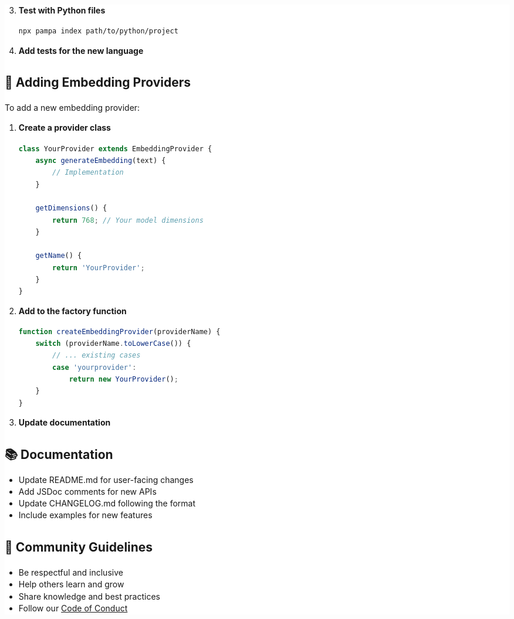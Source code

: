 3. **Test with Python files**

    ```bash
    npx pampa index path/to/python/project
    ```

4. **Add tests for the new language**

## 🔧 Adding Embedding Providers

To add a new embedding provider:

1. **Create a provider class**

    ```javascript
    class YourProvider extends EmbeddingProvider {
    	async generateEmbedding(text) {
    		// Implementation
    	}

    	getDimensions() {
    		return 768; // Your model dimensions
    	}

    	getName() {
    		return 'YourProvider';
    	}
    }
    ```

2. **Add to the factory function**

    ```javascript
    function createEmbeddingProvider(providerName) {
    	switch (providerName.toLowerCase()) {
    		// ... existing cases
    		case 'yourprovider':
    			return new YourProvider();
    	}
    }
    ```

3. **Update documentation**

## 📚 Documentation

-   Update README.md for user-facing changes
-   Add JSDoc comments for new APIs
-   Update CHANGELOG.md following the format
-   Include examples for new features

## 🤝 Community Guidelines

-   Be respectful and inclusive
-   Help others learn and grow
-   Share knowledge and best practices
-   Follow our [Code of Conduct](CODE_OF_CONDUCT.md)
